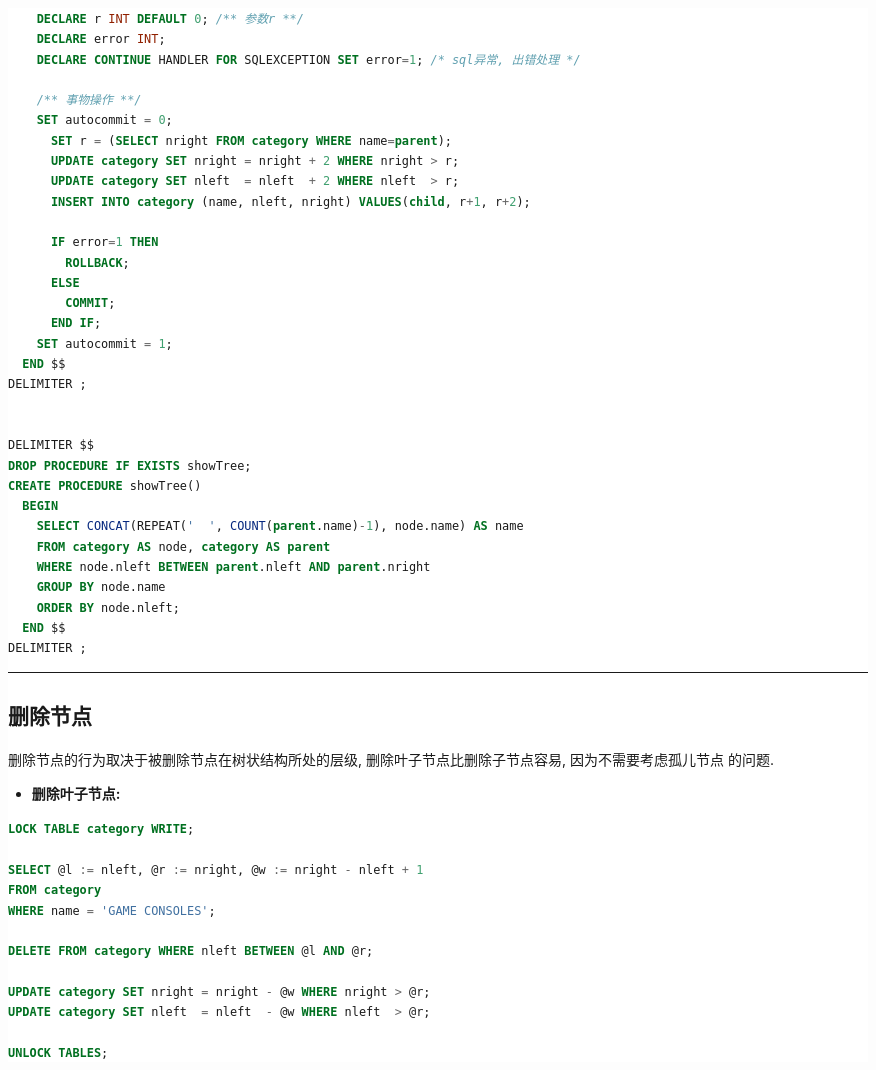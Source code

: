 ```sql
    DECLARE r INT DEFAULT 0; /** 参数r **/
    DECLARE error INT;
    DECLARE CONTINUE HANDLER FOR SQLEXCEPTION SET error=1; /* sql异常, 出错处理 */

    /** 事物操作 **/
    SET autocommit = 0;
      SET r = (SELECT nright FROM category WHERE name=parent);
      UPDATE category SET nright = nright + 2 WHERE nright > r;
      UPDATE category SET nleft  = nleft  + 2 WHERE nleft  > r;
      INSERT INTO category (name, nleft, nright) VALUES(child, r+1, r+2);

      IF error=1 THEN
        ROLLBACK;
      ELSE
        COMMIT;
      END IF;
    SET autocommit = 1;
  END $$
DELIMITER ;


DELIMITER $$
DROP PROCEDURE IF EXISTS showTree;
CREATE PROCEDURE showTree()
  BEGIN
    SELECT CONCAT(REPEAT('  ', COUNT(parent.name)-1), node.name) AS name
    FROM category AS node, category AS parent
    WHERE node.nleft BETWEEN parent.nleft AND parent.nright
    GROUP BY node.name
    ORDER BY node.nleft;
  END $$
DELIMITER ;
```

---

## 删除节点

删除节点的行为取决于被删除节点在树状结构所处的层级, 删除叶子节点比删除子节点容易, 因为不需要考虑孤儿节点
的问题.

- **删除叶子节点:**

```sql
LOCK TABLE category WRITE;

SELECT @l := nleft, @r := nright, @w := nright - nleft + 1
FROM category
WHERE name = 'GAME CONSOLES';

DELETE FROM category WHERE nleft BETWEEN @l AND @r;

UPDATE category SET nright = nright - @w WHERE nright > @r;
UPDATE category SET nleft  = nleft  - @w WHERE nleft  > @r;

UNLOCK TABLES;
```
